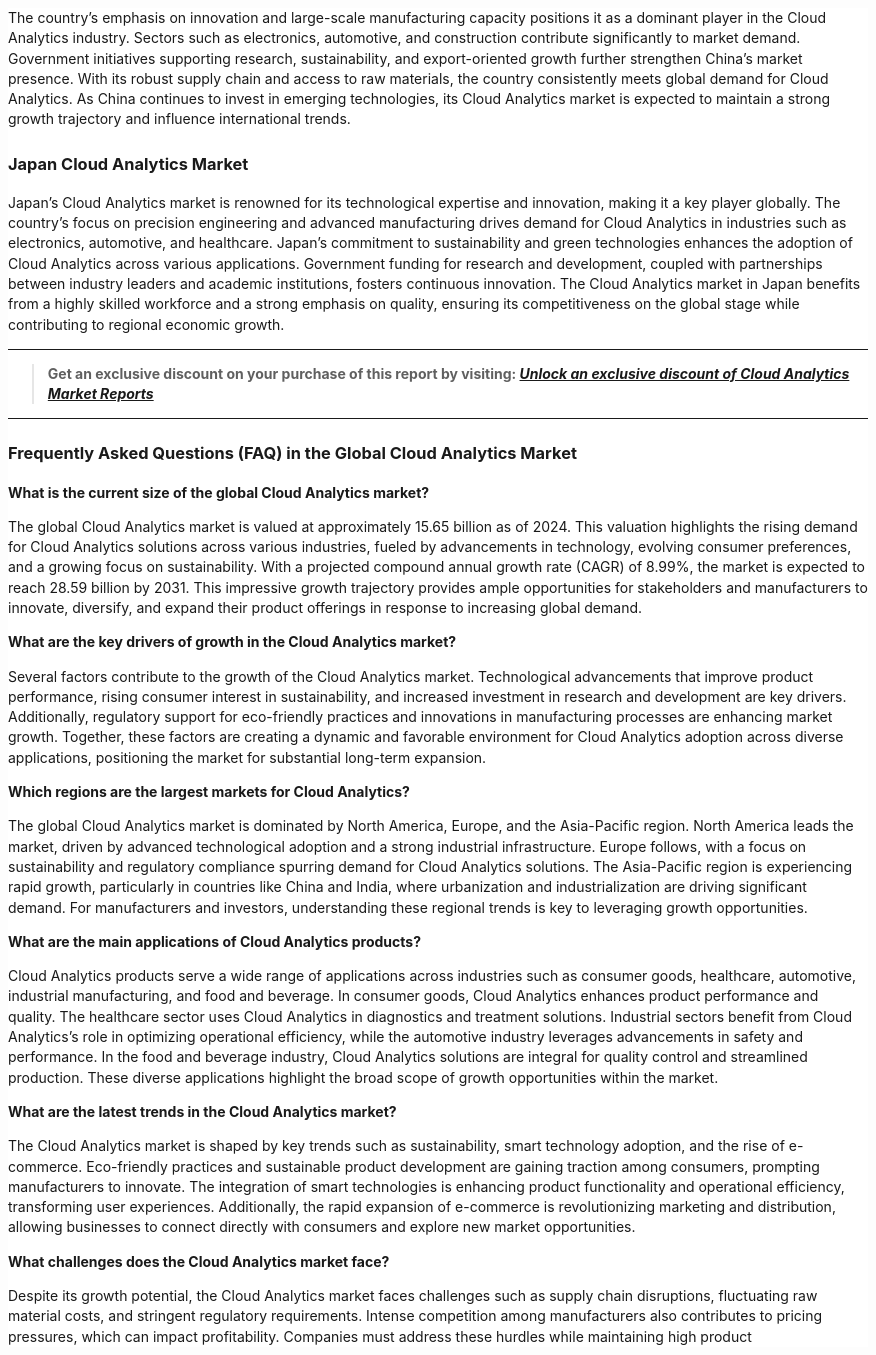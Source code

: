 The country&rsquo;s emphasis on innovation and large-scale manufacturing capacity positions it as a dominant player in the Cloud Analytics industry. Sectors such as electronics, automotive, and construction contribute significantly to market demand. Government initiatives supporting research, sustainability, and export-oriented growth further strengthen China&rsquo;s market presence. With its robust supply chain and access to raw materials, the country consistently meets global demand for Cloud Analytics. As China continues to invest in emerging technologies, its Cloud Analytics market is expected to maintain a strong growth trajectory and influence international trends.</p><h3>Japan Cloud Analytics Market</h3><p>Japan&rsquo;s Cloud Analytics market is renowned for its technological expertise and innovation, making it a key player globally. The country&rsquo;s focus on precision engineering and advanced manufacturing drives demand for Cloud Analytics in industries such as electronics, automotive, and healthcare. Japan&rsquo;s commitment to sustainability and green technologies enhances the adoption of Cloud Analytics across various applications. Government funding for research and development, coupled with partnerships between industry leaders and academic institutions, fosters continuous innovation. The Cloud Analytics market in Japan benefits from a highly skilled workforce and a strong emphasis on quality, ensuring its competitiveness on the global stage while contributing to regional economic growth.</p><hr /><blockquote><p><strong>Get an exclusive discount on your purchase of this report by visiting: <em><a href="://marketresearchpulse.com/ask-for-discount/85153?utm_source=Github&amp;utm_medium=027">Unlock an exclusive discount of Cloud Analytics Market Reports</a></em>&nbsp;</strong></p></blockquote><hr /><h3>Frequently Asked Questions (FAQ) in the Global Cloud Analytics Market</h3><p><strong>What is the current size of the global Cloud Analytics market?</strong></p><p>The global Cloud Analytics market is valued at approximately 15.65 billion as of 2024. This valuation highlights the rising demand for Cloud Analytics solutions across various industries, fueled by advancements in technology, evolving consumer preferences, and a growing focus on sustainability. With a projected compound annual growth rate (CAGR) of 8.99%, the market is expected to reach 28.59 billion by 2031. This impressive growth trajectory provides ample opportunities for stakeholders and manufacturers to innovate, diversify, and expand their product offerings in response to increasing global demand.</p><p><strong>What are the key drivers of growth in the Cloud Analytics market?</strong></p><p>Several factors contribute to the growth of the Cloud Analytics market. Technological advancements that improve product performance, rising consumer interest in sustainability, and increased investment in research and development are key drivers. Additionally, regulatory support for eco-friendly practices and innovations in manufacturing processes are enhancing market growth. Together, these factors are creating a dynamic and favorable environment for Cloud Analytics adoption across diverse applications, positioning the market for substantial long-term expansion.</p><p><strong>Which regions are the largest markets for Cloud Analytics?</strong></p><p>The global Cloud Analytics market is dominated by North America, Europe, and the Asia-Pacific region. North America leads the market, driven by advanced technological adoption and a strong industrial infrastructure. Europe follows, with a focus on sustainability and regulatory compliance spurring demand for Cloud Analytics solutions. The Asia-Pacific region is experiencing rapid growth, particularly in countries like China and India, where urbanization and industrialization are driving significant demand. For manufacturers and investors, understanding these regional trends is key to leveraging growth opportunities.</p><p><strong>What are the main applications of Cloud Analytics products?</strong></p><p>Cloud Analytics products serve a wide range of applications across industries such as consumer goods, healthcare, automotive, industrial manufacturing, and food and beverage. In consumer goods, Cloud Analytics enhances product performance and quality. The healthcare sector uses Cloud Analytics in diagnostics and treatment solutions. Industrial sectors benefit from Cloud Analytics&rsquo;s role in optimizing operational efficiency, while the automotive industry leverages advancements in safety and performance. In the food and beverage industry, Cloud Analytics solutions are integral for quality control and streamlined production. These diverse applications highlight the broad scope of growth opportunities within the market.</p><p><strong>What are the latest trends in the Cloud Analytics market?</strong></p><p>The Cloud Analytics market is shaped by key trends such as sustainability, smart technology adoption, and the rise of e-commerce. Eco-friendly practices and sustainable product development are gaining traction among consumers, prompting manufacturers to innovate. The integration of smart technologies is enhancing product functionality and operational efficiency, transforming user experiences. Additionally, the rapid expansion of e-commerce is revolutionizing marketing and distribution, allowing businesses to connect directly with consumers and explore new market opportunities.</p><p><strong>What challenges does the Cloud Analytics market face?</strong></p><p>Despite its growth potential, the Cloud Analytics market faces challenges such as supply chain disruptions, fluctuating raw material costs, and stringent regulatory requirements. Intense competition among manufacturers also contributes to pricing pressures, which can impact profitability. Companies must address these hurdles while maintaining high product